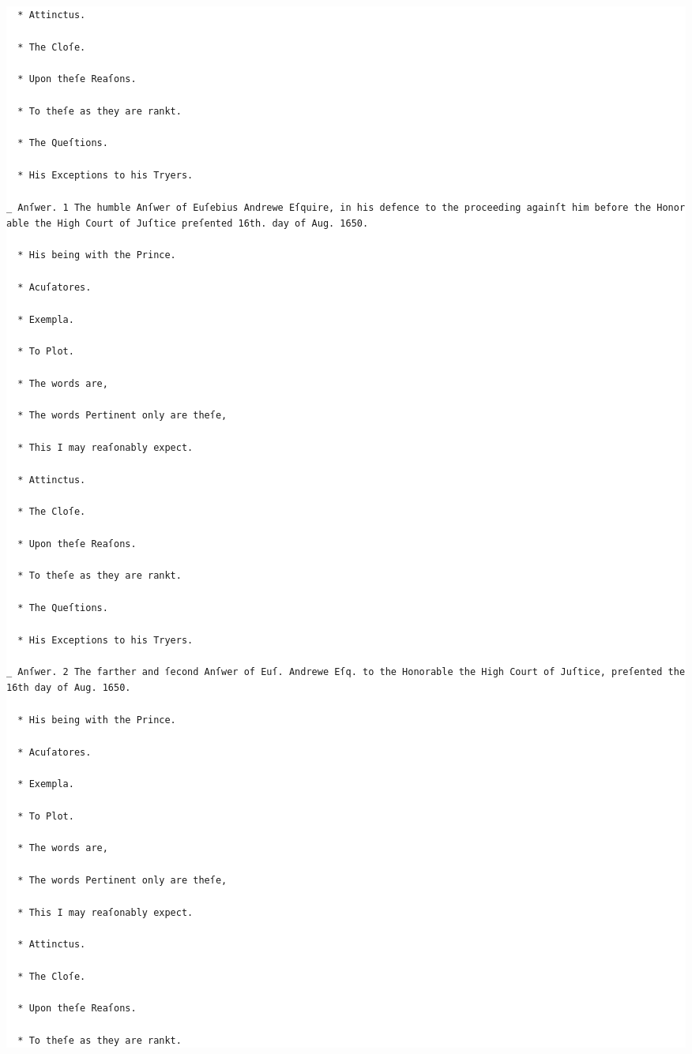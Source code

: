       * Attinctus.

      * The Cloſe.

      * Upon theſe Reaſons.

      * To theſe as they are rankt.

      * The Queſtions.

      * His Exceptions to his Tryers.

    _ Anſwer. 1 The humble Anſwer of Euſebius Andrewe Eſquire, in his defence to the proceeding againſt him before the Honorable the High Court of Juſtice preſented 16th. day of Aug. 1650.

      * His being with the Prince.

      * Acuſatores.

      * Exempla.

      * To Plot.

      * The words are,

      * The words Pertinent only are theſe,

      * This I may reaſonably expect.

      * Attinctus.

      * The Cloſe.

      * Upon theſe Reaſons.

      * To theſe as they are rankt.

      * The Queſtions.

      * His Exceptions to his Tryers.

    _ Anſwer. 2 The farther and ſecond Anſwer of Euſ. Andrewe Eſq. to the Honorable the High Court of Juſtice, preſented the 16th day of Aug. 1650.

      * His being with the Prince.

      * Acuſatores.

      * Exempla.

      * To Plot.

      * The words are,

      * The words Pertinent only are theſe,

      * This I may reaſonably expect.

      * Attinctus.

      * The Cloſe.

      * Upon theſe Reaſons.

      * To theſe as they are rankt.
